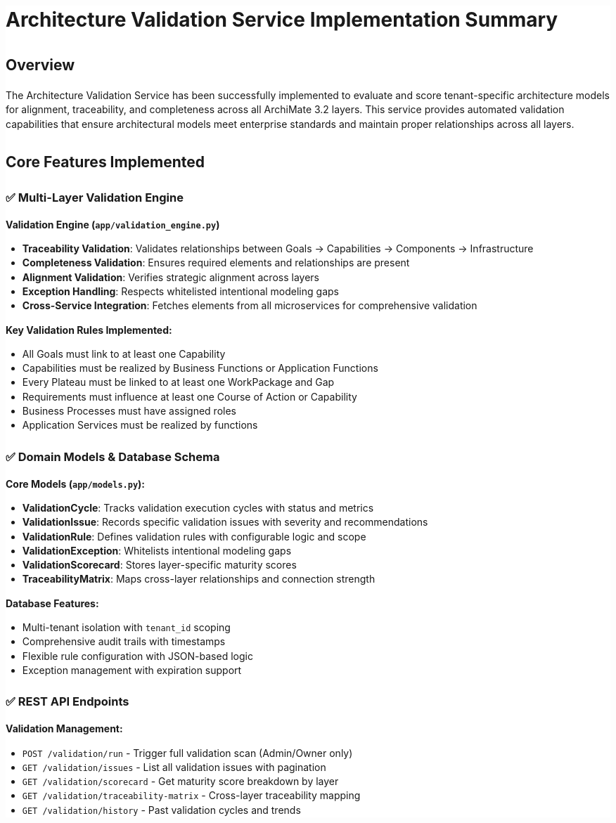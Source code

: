 # Architecture Validation Service Implementation Summary

## Overview

The Architecture Validation Service has been successfully implemented to evaluate and score tenant-specific architecture models for alignment, traceability, and completeness across all ArchiMate 3.2 layers. This service provides automated validation capabilities that ensure architectural models meet enterprise standards and maintain proper relationships across all layers.

## Core Features Implemented

### ✅ Multi-Layer Validation Engine

**Validation Engine (`app/validation_engine.py`)**
- **Traceability Validation**: Validates relationships between Goals → Capabilities → Components → Infrastructure
- **Completeness Validation**: Ensures required elements and relationships are present
- **Alignment Validation**: Verifies strategic alignment across layers
- **Exception Handling**: Respects whitelisted intentional modeling gaps
- **Cross-Service Integration**: Fetches elements from all microservices for comprehensive validation

**Key Validation Rules Implemented:**
- All Goals must link to at least one Capability
- Capabilities must be realized by Business Functions or Application Functions
- Every Plateau must be linked to at least one WorkPackage and Gap
- Requirements must influence at least one Course of Action or Capability
- Business Processes must have assigned roles
- Application Services must be realized by functions

### ✅ Domain Models & Database Schema

**Core Models (`app/models.py`):**
- **ValidationCycle**: Tracks validation execution cycles with status and metrics
- **ValidationIssue**: Records specific validation issues with severity and recommendations
- **ValidationRule**: Defines validation rules with configurable logic and scope
- **ValidationException**: Whitelists intentional modeling gaps
- **ValidationScorecard**: Stores layer-specific maturity scores
- **TraceabilityMatrix**: Maps cross-layer relationships and connection strength

**Database Features:**
- Multi-tenant isolation with `tenant_id` scoping
- Comprehensive audit trails with timestamps
- Flexible rule configuration with JSON-based logic
- Exception management with expiration support

### ✅ REST API Endpoints

**Validation Management:**
- `POST /validation/run` - Trigger full validation scan (Admin/Owner only)
- `GET /validation/issues` - List all validation issues with pagination
- `GET /validation/scorecard` - Get maturity score breakdown by layer
- `GET /validation/traceability-matrix` - Cross-layer traceability mapping
- `GET /validation/history` - Past validation cycles and trends
